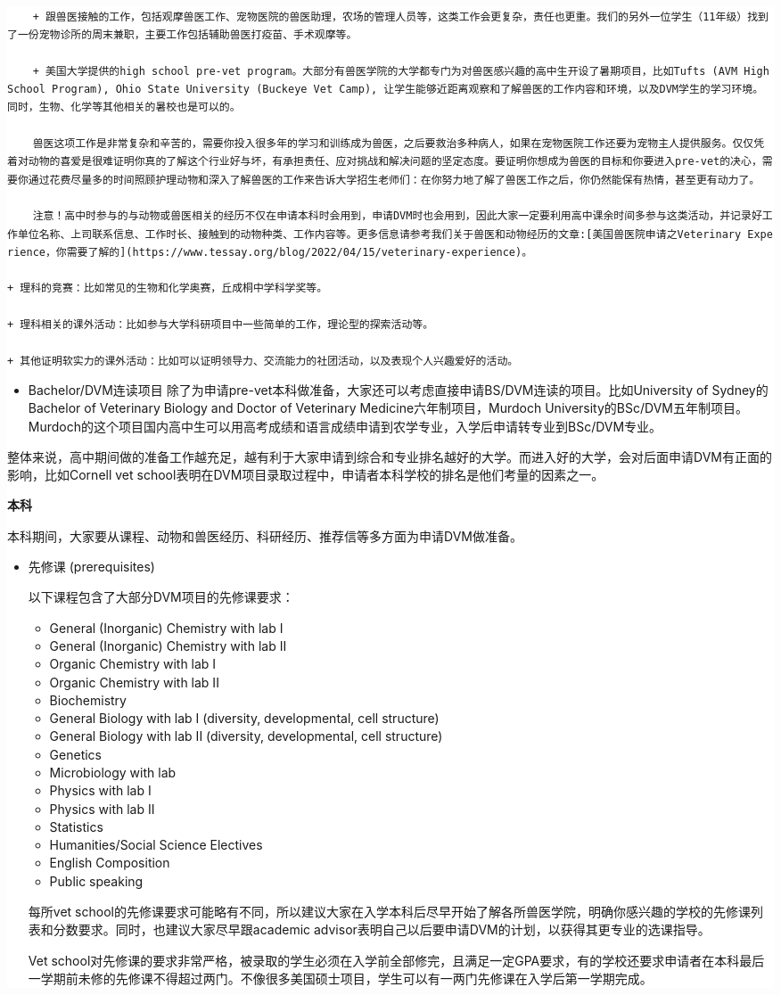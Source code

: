         + 跟兽医接触的工作，包括观摩兽医工作、宠物医院的兽医助理，农场的管理人员等，这类工作会更复杂，责任也更重。我们的另外一位学生（11年级）找到了一份宠物诊所的周末兼职，主要工作包括辅助兽医打疫苗、手术观摩等。
        
        + 美国大学提供的high school pre-vet program。大部分有兽医学院的大学都专门为对兽医感兴趣的高中生开设了暑期项目，比如Tufts (AVM High School Program), Ohio State University (Buckeye Vet Camp), 让学生能够近距离观察和了解兽医的工作内容和环境，以及DVM学生的学习环境。同时，生物、化学等其他相关的暑校也是可以的。

        兽医这项工作是非常复杂和辛苦的，需要你投入很多年的学习和训练成为兽医，之后要救治多种病人，如果在宠物医院工作还要为宠物主人提供服务。仅仅凭着对动物的喜爱是很难证明你真的了解这个行业好与坏，有承担责任、应对挑战和解决问题的坚定态度。要证明你想成为兽医的目标和你要进入pre-vet的决心，需要你通过花费尽量多的时间照顾护理动物和深入了解兽医的工作来告诉大学招生老师们：在你努力地了解了兽医工作之后，你仍然能保有热情，甚至更有动力了。

        注意！高中时参与的与动物或兽医相关的经历不仅在申请本科时会用到，申请DVM时也会用到，因此大家一定要利用高中课余时间多参与这类活动，并记录好工作单位名称、上司联系信息、工作时长、接触到的动物种类、工作内容等。更多信息请参考我们关于兽医和动物经历的文章:[美国兽医院申请之Veterinary Experience，你需要了解的](https://www.tessay.org/blog/2022/04/15/veterinary-experience)。

    + 理科的竞赛：比如常见的生物和化学奥赛，丘成桐中学科学奖等。

    + 理科相关的课外活动：比如参与大学科研项目中一些简单的工作，理论型的探索活动等。

    + 其他证明软实力的课外活动：比如可以证明领导力、交流能力的社团活动，以及表现个人兴趣爱好的活动。

+ Bachelor/DVM连读项目
    除了为申请pre-vet本科做准备，大家还可以考虑直接申请BS/DVM连读的项目。比如University of Sydney的Bachelor of Veterinary Biology and Doctor of Veterinary Medicine六年制项目，Murdoch University的BSc/DVM五年制项目。Murdoch的这个项目国内高中生可以用高考成绩和语言成绩申请到农学专业，入学后申请转专业到BSc/DVM专业。


整体来说，高中期间做的准备工作越充足，越有利于大家申请到综合和专业排名越好的大学。而进入好的大学，会对后面申请DVM有正面的影响，比如Cornell vet school表明在DVM项目录取过程中，申请者本科学校的排名是他们考量的因素之一。


**本科**

本科期间，大家要从课程、动物和兽医经历、科研经历、推荐信等多方面为申请DVM做准备。

+ 先修课 (prerequisites)
    
    以下课程包含了大部分DVM项目的先修课要求：
    
    + General (Inorganic) Chemistry with lab I
    + General (Inorganic) Chemistry with lab II
    + Organic Chemistry with lab I
    + Organic Chemistry with lab II
    + Biochemistry
    + General Biology with lab I (diversity, developmental, cell structure)
    + General Biology with lab II (diversity, developmental, cell structure)
    + Genetics
    + Microbiology with lab
    + Physics with lab I
    + Physics with lab II
    + Statistics
    + Humanities/Social Science Electives
    + English Composition
    + Public speaking

    每所vet school的先修课要求可能略有不同，所以建议大家在入学本科后尽早开始了解各所兽医学院，明确你感兴趣的学校的先修课列表和分数要求。同时，也建议大家尽早跟academic advisor表明自己以后要申请DVM的计划，以获得其更专业的选课指导。

    Vet school对先修课的要求非常严格，被录取的学生必须在入学前全部修完，且满足一定GPA要求，有的学校还要求申请者在本科最后一学期前未修的先修课不得超过两门。不像很多美国硕士项目，学生可以有一两门先修课在入学后第一学期完成。
